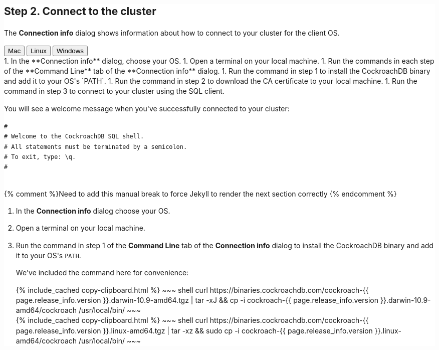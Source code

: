 ## Step 2. Connect to the cluster

The **Connection info** dialog shows information about how to connect to your cluster for the client OS.

<div class="filters clearfix">
  <button class="filter-button page-level" data-scope="mac">Mac</button>
  <button class="filter-button page-level" data-scope="linux">Linux</button>
  <button class="filter-button page-level" data-scope="windows">Windows</button>
</div>

<div class="filter-content" markdown="1" data-scope="simple">
1. In the **Connection info** dialog, choose your OS.
1. Open a terminal on your local machine.
1. Run the commands in each step of the **Command Line** tab of the **Connection info** dialog.
   1. Run the command in step 1 to install the CockroachDB binary and add it to your OS's `PATH`.
   1. Run the command in step 2 to download the CA certificate to your local machine.
   1. Run the command in step 3 to connect to your cluster using the SQL client.

You will see a welcome message when you've successfully connected to your cluster:

~~~ text
#
# Welcome to the CockroachDB SQL shell.
# All statements must be terminated by a semicolon.
# To exit, type: \q.
#
~~~

</div>
<br/>{% comment %}Need to add this manual break to force Jekyll to render the next section correctly {% endcomment %}
<div class="filter-content" markdown="1" data-scope="advanced">

1. In the **Connection info** dialog choose your OS.

1. Open a terminal on your local machine.

1. Run the command in step 1 of the **Command Line** tab of the **Connection info** dialog to install the CockroachDB binary and add it to your OS's `PATH`.

    We've included the command here for convenience:

    <div class="filter-content" markdown="1" data-scope="mac">
    {% include_cached copy-clipboard.html %}
    ~~~ shell
    curl https://binaries.cockroachdb.com/cockroach-{{ page.release_info.version }}.darwin-10.9-amd64.tgz | tar -xJ && cp -i cockroach-{{ page.release_info.version }}.darwin-10.9-amd64/cockroach /usr/local/bin/
    ~~~
    </div>

    <div class="filter-content" markdown="1" data-scope="linux">
    {% include_cached copy-clipboard.html %}
    ~~~ shell
    curl https://binaries.cockroachdb.com/cockroach-{{ page.release_info.version }}.linux-amd64.tgz | tar -xz && sudo cp -i cockroach-{{ page.release_info.version }}.linux-amd64/cockroach /usr/local/bin/
    ~~~
    </div>
